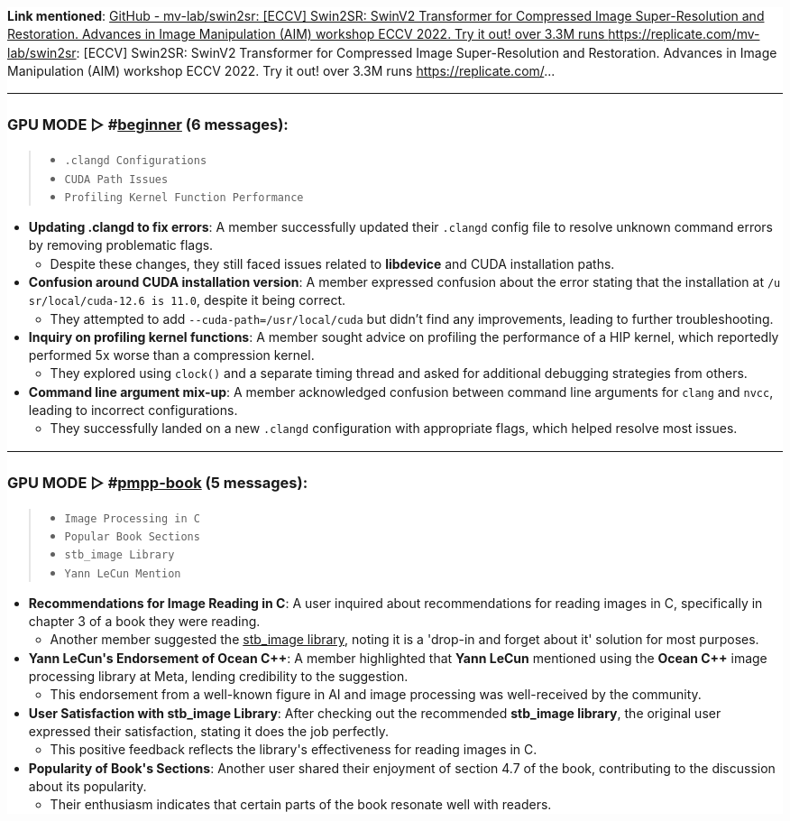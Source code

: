 

**Link mentioned**: <a href="https://github.com/mv-lab/swin2sr">GitHub - mv-lab/swin2sr: [ECCV] Swin2SR: SwinV2 Transformer for Compressed Image Super-Resolution and Restoration.  Advances in Image Manipulation (AIM) workshop ECCV 2022. Try it out! over 3.3M runs https://replicate.com/mv-lab/swin2sr</a>: [ECCV] Swin2SR: SwinV2 Transformer for Compressed Image Super-Resolution and Restoration.  Advances in Image Manipulation (AIM) workshop ECCV 2022. Try it out! over 3.3M runs https://replicate.com/...

  

---


### **GPU MODE ▷ #[beginner](https://discord.com/channels/1189498204333543425/1191300313928433664/1288993317950062613)** (6 messages): 

> - `.clangd Configurations`
> - `CUDA Path Issues`
> - `Profiling Kernel Function Performance` 


- **Updating .clangd to fix errors**: A member successfully updated their `.clangd` config file to resolve unknown command errors by removing problematic flags.
   - Despite these changes, they still faced issues related to **libdevice** and CUDA installation paths.
- **Confusion around CUDA installation version**: A member expressed confusion about the error stating that the installation at `/usr/local/cuda-12.6 is 11.0`, despite it being correct.
   - They attempted to add `--cuda-path=/usr/local/cuda` but didn’t find any improvements, leading to further troubleshooting.
- **Inquiry on profiling kernel functions**: A member sought advice on profiling the performance of a HIP kernel, which reportedly performed 5x worse than a compression kernel.
   - They explored using `clock()` and a separate timing thread and asked for additional debugging strategies from others.
- **Command line argument mix-up**: A member acknowledged confusion between command line arguments for `clang` and `nvcc`, leading to incorrect configurations.
   - They successfully landed on a new `.clangd` configuration with appropriate flags, which helped resolve most issues.


  

---


### **GPU MODE ▷ #[pmpp-book](https://discord.com/channels/1189498204333543425/1194427148656721970/1288975422062723092)** (5 messages): 

> - `Image Processing in C`
> - `Popular Book Sections`
> - `stb_image Library`
> - `Yann LeCun Mention` 


- **Recommendations for Image Reading in C**: A user inquired about recommendations for reading images in C, specifically in chapter 3 of a book they were reading.
   - Another member suggested the [stb_image library](https://github.com/nothings/stb/blob/master/stb_image.h), noting it is a 'drop-in and forget about it' solution for most purposes.
- **Yann LeCun's Endorsement of Ocean C++**: A member highlighted that **Yann LeCun** mentioned using the **Ocean C++** image processing library at Meta, lending credibility to the suggestion.
   - This endorsement from a well-known figure in AI and image processing was well-received by the community.
- **User Satisfaction with stb_image Library**: After checking out the recommended **stb_image library**, the original user expressed their satisfaction, stating it does the job perfectly.
   - This positive feedback reflects the library's effectiveness for reading images in C.
- **Popularity of Book's Sections**: Another user shared their enjoyment of section 4.7 of the book, contributing to the discussion about its popularity.
   - Their enthusiasm indicates that certain parts of the book resonate well with readers.
